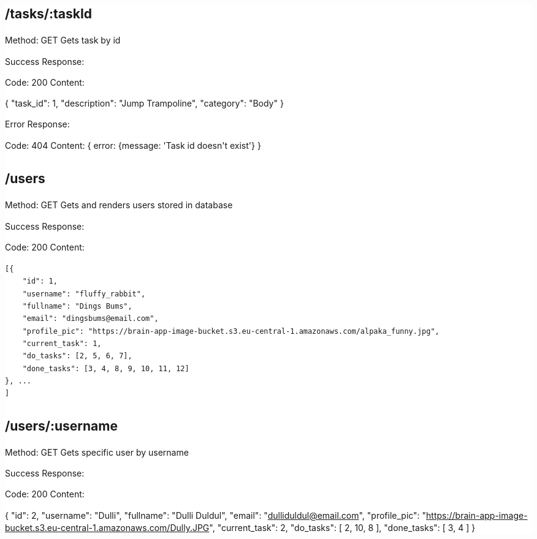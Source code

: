 <h2>/tasks/:taskId</h2>

Method: GET
Gets task by id

Success Response:

Code: 200
Content:

   {
    "task_id": 1,
    "description": "Jump Trampoline",
    "category": "Body"
}

Error Response:

Code: 404
Content: { error: {message: 'Task id doesn't exist'} }


<h2>/users</h2>

Method: GET
Gets and renders users stored in database

Success Response:

Code: 200
Content:

    [{
        "id": 1,
        "username": "fluffy_rabbit",
        "fullname": "Dings Bums",
        "email": "dingsbums@email.com",
        "profile_pic": "https://brain-app-image-bucket.s3.eu-central-1.amazonaws.com/alpaka_funny.jpg",
        "current_task": 1,
        "do_tasks": [2, 5, 6, 7],
        "done_tasks": [3, 4, 8, 9, 10, 11, 12]
    }, ...
    ]

<h2>/users/:username</h2>

Method: GET
Gets specific user by username

Success Response:

Code: 200
Content:

{
    "id": 2,
    "username": "Dulli",
    "fullname": "Dulli Duldul",
    "email": "dulliduldul@email.com",
    "profile_pic": "https://brain-app-image-bucket.s3.eu-central-1.amazonaws.com/Dully.JPG",
    "current_task": 2,
    "do_tasks": [
        2,
        10,
        8
    ],
    "done_tasks": [
        3,
        4
    ]
}
